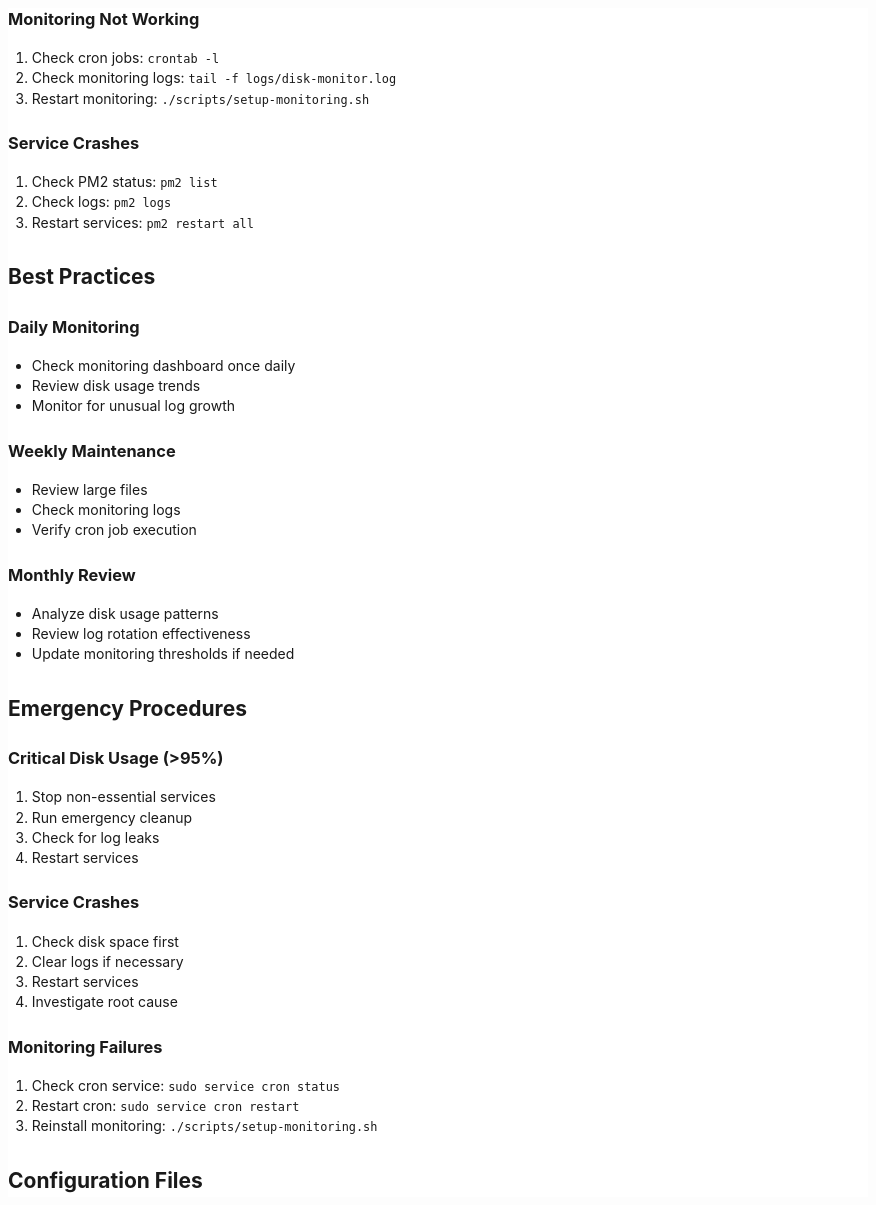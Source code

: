 ### Monitoring Not Working
1. Check cron jobs: `crontab -l`
2. Check monitoring logs: `tail -f logs/disk-monitor.log`
3. Restart monitoring: `./scripts/setup-monitoring.sh`

### Service Crashes
1. Check PM2 status: `pm2 list`
2. Check logs: `pm2 logs`
3. Restart services: `pm2 restart all`

## Best Practices

### Daily Monitoring
- Check monitoring dashboard once daily
- Review disk usage trends
- Monitor for unusual log growth

### Weekly Maintenance
- Review large files
- Check monitoring logs
- Verify cron job execution

### Monthly Review
- Analyze disk usage patterns
- Review log rotation effectiveness
- Update monitoring thresholds if needed

## Emergency Procedures

### Critical Disk Usage (>95%)
1. Stop non-essential services
2. Run emergency cleanup
3. Check for log leaks
4. Restart services

### Service Crashes
1. Check disk space first
2. Clear logs if necessary
3. Restart services
4. Investigate root cause

### Monitoring Failures
1. Check cron service: `sudo service cron status`
2. Restart cron: `sudo service cron restart`
3. Reinstall monitoring: `./scripts/setup-monitoring.sh`

## Configuration Files
